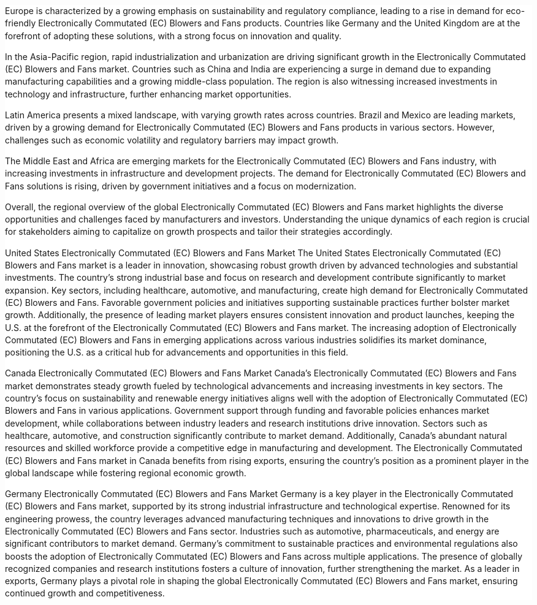 Europe is characterized by a growing emphasis on sustainability and regulatory compliance, leading to a rise in demand for eco-friendly Electronically Commutated (EC) Blowers and Fans products. Countries like Germany and the United Kingdom are at the forefront of adopting these solutions, with a strong focus on innovation and quality.

In the Asia-Pacific region, rapid industrialization and urbanization are driving significant growth in the Electronically Commutated (EC) Blowers and Fans market. Countries such as China and India are experiencing a surge in demand due to expanding manufacturing capabilities and a growing middle-class population. The region is also witnessing increased investments in technology and infrastructure, further enhancing market opportunities.

Latin America presents a mixed landscape, with varying growth rates across countries. Brazil and Mexico are leading markets, driven by a growing demand for Electronically Commutated (EC) Blowers and Fans products in various sectors. However, challenges such as economic volatility and regulatory barriers may impact growth.

The Middle East and Africa are emerging markets for the Electronically Commutated (EC) Blowers and Fans industry, with increasing investments in infrastructure and development projects. The demand for Electronically Commutated (EC) Blowers and Fans solutions is rising, driven by government initiatives and a focus on modernization.

Overall, the regional overview of the global Electronically Commutated (EC) Blowers and Fans market highlights the diverse opportunities and challenges faced by manufacturers and investors. Understanding the unique dynamics of each region is crucial for stakeholders aiming to capitalize on growth prospects and tailor their strategies accordingly.

United States Electronically Commutated (EC) Blowers and Fans Market
The United States Electronically Commutated (EC) Blowers and Fans market is a leader in innovation, showcasing robust growth driven by advanced technologies and substantial investments. The country’s strong industrial base and focus on research and development contribute significantly to market expansion. Key sectors, including healthcare, automotive, and manufacturing, create high demand for Electronically Commutated (EC) Blowers and Fans. Favorable government policies and initiatives supporting sustainable practices further bolster market growth. Additionally, the presence of leading market players ensures consistent innovation and product launches, keeping the U.S. at the forefront of the Electronically Commutated (EC) Blowers and Fans market. The increasing adoption of Electronically Commutated (EC) Blowers and Fans in emerging applications across various industries solidifies its market dominance, positioning the U.S. as a critical hub for advancements and opportunities in this field.

Canada Electronically Commutated (EC) Blowers and Fans Market
Canada’s Electronically Commutated (EC) Blowers and Fans market demonstrates steady growth fueled by technological advancements and increasing investments in key sectors. The country’s focus on sustainability and renewable energy initiatives aligns well with the adoption of Electronically Commutated (EC) Blowers and Fans in various applications. Government support through funding and favorable policies enhances market development, while collaborations between industry leaders and research institutions drive innovation. Sectors such as healthcare, automotive, and construction significantly contribute to market demand. Additionally, Canada’s abundant natural resources and skilled workforce provide a competitive edge in manufacturing and development. The Electronically Commutated (EC) Blowers and Fans market in Canada benefits from rising exports, ensuring the country’s position as a prominent player in the global landscape while fostering regional economic growth.

Germany Electronically Commutated (EC) Blowers and Fans Market
Germany is a key player in the Electronically Commutated (EC) Blowers and Fans market, supported by its strong industrial infrastructure and technological expertise. Renowned for its engineering prowess, the country leverages advanced manufacturing techniques and innovations to drive growth in the Electronically Commutated (EC) Blowers and Fans sector. Industries such as automotive, pharmaceuticals, and energy are significant contributors to market demand. Germany’s commitment to sustainable practices and environmental regulations also boosts the adoption of Electronically Commutated (EC) Blowers and Fans across multiple applications. The presence of globally recognized companies and research institutions fosters a culture of innovation, further strengthening the market. As a leader in exports, Germany plays a pivotal role in shaping the global Electronically Commutated (EC) Blowers and Fans market, ensuring continued growth and competitiveness.
